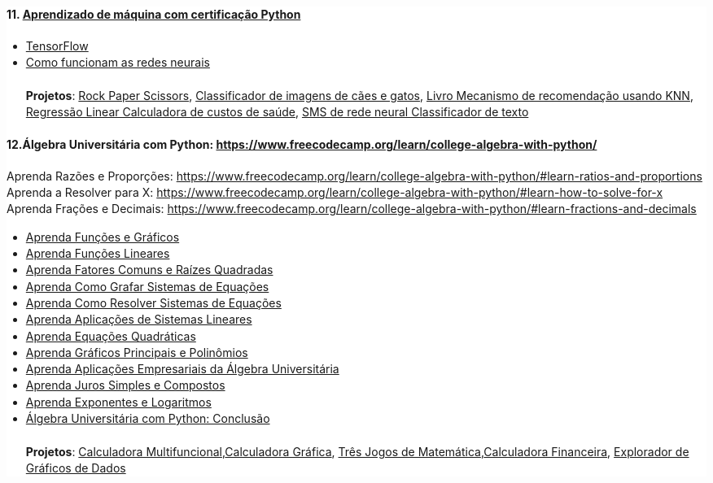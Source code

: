 #### 11. [Aprendizado de máquina com certificação Python](https://www.freecodecamp.org/learn/machine-learning-with-python/)


- [TensorFlow](https://www.freecodecamp.org/learn/machine-learning-with-python/#tensorflow)
- [Como funcionam as redes neurais](https://www.freecodecamp.org/learn/machine-learning-with-python/#how-neural-networks-work)
  <br />
  <br />
  **Projetos**: [Rock Paper Scissors](https://www.freecodecamp.org/learn/machine-learning-with-python/machine-learning-with-python-projects/rock-paper-scissors), [ Classificador de imagens de cães e gatos](https://www.freecodecamp.org/learn/machine-learning-with-python/machine-learning-with-python-projects/cat-and-dog-image-classifier), [Livro Mecanismo de recomendação usando KNN](https://www.freecodecamp.org/learn/machine-learning-with-python/machine-learning-with-python-projects/book-recommendation-engine-using-knn), [Regressão Linear Calculadora de custos de saúde](https://www.freecodecamp.org/learn/machine-learning-with-python/machine-learning-with-python-projects/linear-regression-health-costs-calculator), [SMS de rede neural Classificador de texto](https://www.freecodecamp.org/learn/machine-learning-with-python/machine-learning-with-python-projects/neural-network-sms-text-classifier)

#### 12.Álgebra Universitária com Python: https://www.freecodecamp.org/learn/college-algebra-with-python/

Aprenda Razões e Proporções: https://www.freecodecamp.org/learn/college-algebra-with-python/#learn-ratios-and-proportions
Aprenda a Resolver para X: https://www.freecodecamp.org/learn/college-algebra-with-python/#learn-how-to-solve-for-x
Aprenda Frações e Decimais: https://www.freecodecamp.org/learn/college-algebra-with-python/#learn-fractions-and-decimals
- [Aprenda Funções e Gráficos](https://www.freecodecamp.org/learn/college-algebra-with-python/#learn-functions-and-graphing)
- [Aprenda Funções Lineares](https://www.freecodecamp.org/learn/college-algebra-with-python/#learn-linear-functions)
- [Aprenda Fatores Comuns e Raízes Quadradas](https://www.freecodecamp.org/learn/college-algebra-with-python/#learn-common-factors-and-square-roots)
- [Aprenda Como Grafar Sistemas de Equações](https://www.freecodecamp.org/learn/college-algebra-with-python/#learn-how-to-graph-systems-of-equations)
- [Aprenda Como Resolver Sistemas de Equações](https://www.freecodecamp.org/learn/college-algebra-with-python/#learn-how-to-solve-systems-of-equations)
- [Aprenda Aplicações de Sistemas Lineares](https://www.freecodecamp.org/learn/college-algebra-with-python/#learn-applications-of-linear-systems)
- [Aprenda Equações Quadráticas](https://www.freecodecamp.org/learn/college-algebra-with-python/#learn-quadratic-equations)
- [Aprenda Gráficos Principais e Polinômios](https://www.freecodecamp.org/learn/college-algebra-with-python/#learn-parent-graphs-and-polynomials)
- [Aprenda Aplicações Empresariais da Álgebra Universitária](https://www.freecodecamp.org/learn/college-algebra-with-python/#learn-business-applications-of-college-algebra)
- [Aprenda Juros Simples e Compostos](https://www.freecodecamp.org/learn/college-algebra-with-python/#learn-simple-and-compound-interest)
- [Aprenda Exponentes e Logaritmos](https://www.freecodecamp.org/learn/college-algebra-with-python/#learn-exponents-and-logarithms)
- [Álgebra Universitária com Python: Conclusão](https://www.freecodecamp.org/learn/college-algebra-with-python/#college-algebra-with-python-conclusion)
  <br />
  <br />
  **Projetos**: [Calculadora Multifuncional](https://www.freecodecamp.org/learn/college-algebra-with-python/#build-a-multi-function-calculator-project),[Calculadora Gráfica](https://www.freecodecamp.org/learn/college-algebra-with-python/#build-a-graphing-calculator-project), [Três Jogos de Matemática](https://www.freecodecamp.org/learn/college-algebra-with-python/#build-three-math-games-project),[Calculadora Financeira](https://www.freecodecamp.org/learn/college-algebra-with-python/#build-a-financial-calculator-project), [Explorador de Gráficos de Dados](https://www.freecodecamp.org/learn/college-algebra-with-python/#build-a-data-graph-explorer-project)
